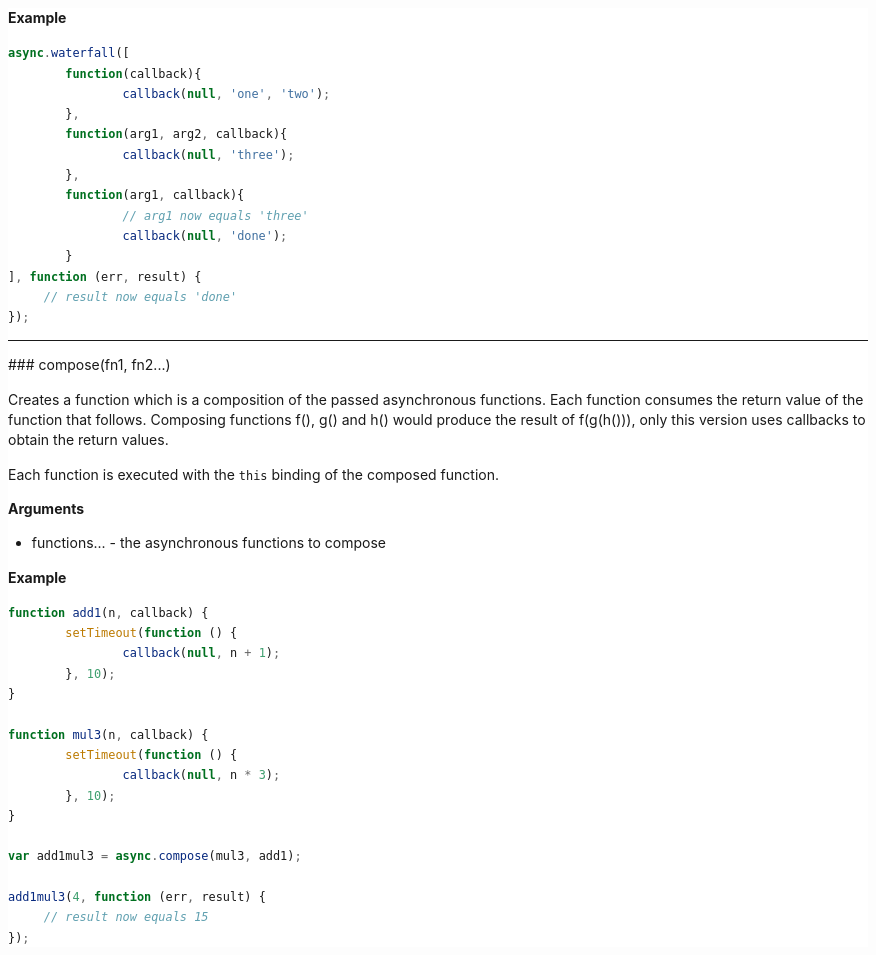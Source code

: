 
__Example__

```js
async.waterfall([
        function(callback){
                callback(null, 'one', 'two');
        },
        function(arg1, arg2, callback){
                callback(null, 'three');
        },
        function(arg1, callback){
                // arg1 now equals 'three'
                callback(null, 'done');
        }
], function (err, result) {
     // result now equals 'done'        
});
```

---------------------------------------
<a name="compose" />
### compose(fn1, fn2...)

Creates a function which is a composition of the passed asynchronous
functions. Each function consumes the return value of the function that
follows. Composing functions f(), g() and h() would produce the result of
f(g(h())), only this version uses callbacks to obtain the return values.

Each function is executed with the `this` binding of the composed function.

__Arguments__

* functions... - the asynchronous functions to compose


__Example__

```js
function add1(n, callback) {
        setTimeout(function () {
                callback(null, n + 1);
        }, 10);
}

function mul3(n, callback) {
        setTimeout(function () {
                callback(null, n * 3);
        }, 10);
}

var add1mul3 = async.compose(mul3, add1);

add1mul3(4, function (err, result) {
     // result now equals 15
});
```
